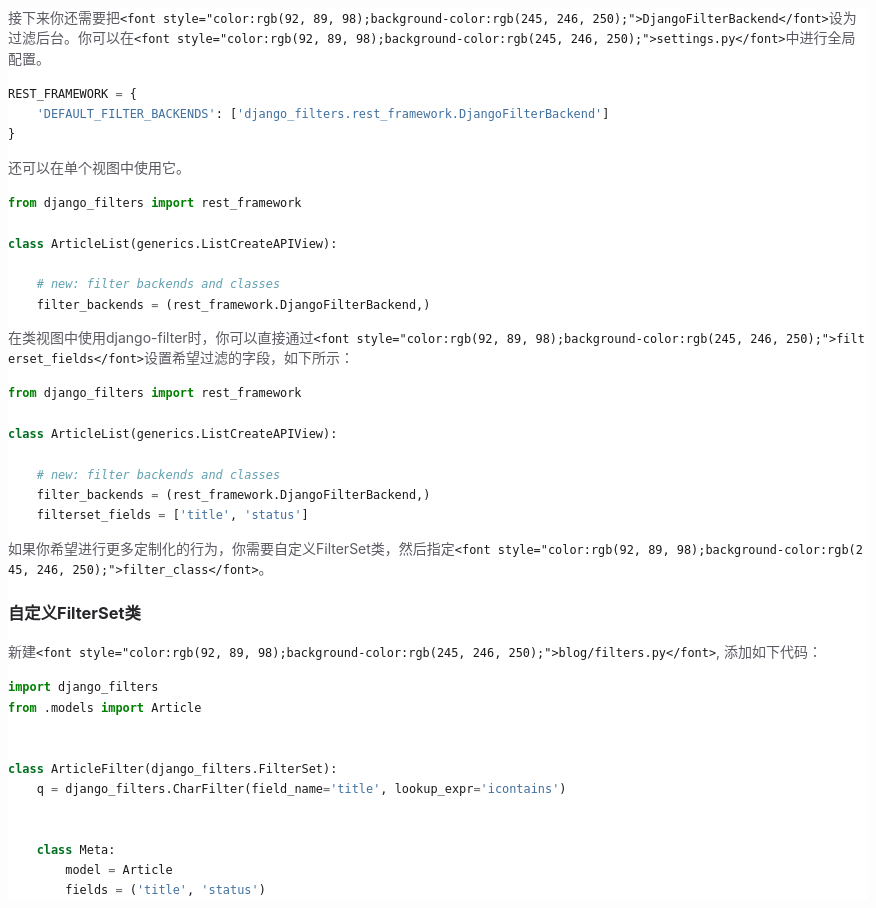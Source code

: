 <font style="color:rgb(92, 89, 98);">接下来你还需要把</font>`<font style="color:rgb(92, 89, 98);background-color:rgb(245, 246, 250);">DjangoFilterBackend</font>`<font style="color:rgb(92, 89, 98);">设为过滤后台。你可以在</font>`<font style="color:rgb(92, 89, 98);background-color:rgb(245, 246, 250);">settings.py</font>`<font style="color:rgb(92, 89, 98);">中进行全局配置。</font>

```python
REST_FRAMEWORK = {
    'DEFAULT_FILTER_BACKENDS': ['django_filters.rest_framework.DjangoFilterBackend']
}
```

<font style="color:rgb(92, 89, 98);">还可以在单个视图中使用它。</font>

```python
from django_filters import rest_framework

class ArticleList(generics.ListCreateAPIView):

    # new: filter backends and classes
    filter_backends = (rest_framework.DjangoFilterBackend,)
```

<font style="color:rgb(92, 89, 98);">在类视图中使用django-filter时，你可以直接通过</font>`<font style="color:rgb(92, 89, 98);background-color:rgb(245, 246, 250);">filterset_fields</font>`<font style="color:rgb(92, 89, 98);">设置希望过滤的字段，如下所示：</font>

```python
from django_filters import rest_framework

class ArticleList(generics.ListCreateAPIView):

    # new: filter backends and classes
    filter_backends = (rest_framework.DjangoFilterBackend,)
    filterset_fields = ['title', 'status']
```

<font style="color:rgb(92, 89, 98);">如果你希望进行更多定制化的行为，你需要自定义FilterSet类，然后指定</font>`<font style="color:rgb(92, 89, 98);background-color:rgb(245, 246, 250);">filter_class</font>`<font style="color:rgb(92, 89, 98);">。</font>

### <font style="color:rgb(39, 38, 43);">自定义FilterSet类</font>
<font style="color:rgb(92, 89, 98);">新建</font>`<font style="color:rgb(92, 89, 98);background-color:rgb(245, 246, 250);">blog/filters.py</font>`<font style="color:rgb(92, 89, 98);">, 添加如下代码：</font>

```python
import django_filters
from .models import Article


class ArticleFilter(django_filters.FilterSet):
    q = django_filters.CharFilter(field_name='title', lookup_expr='icontains')


    class Meta:
        model = Article
        fields = ('title', 'status')
```
